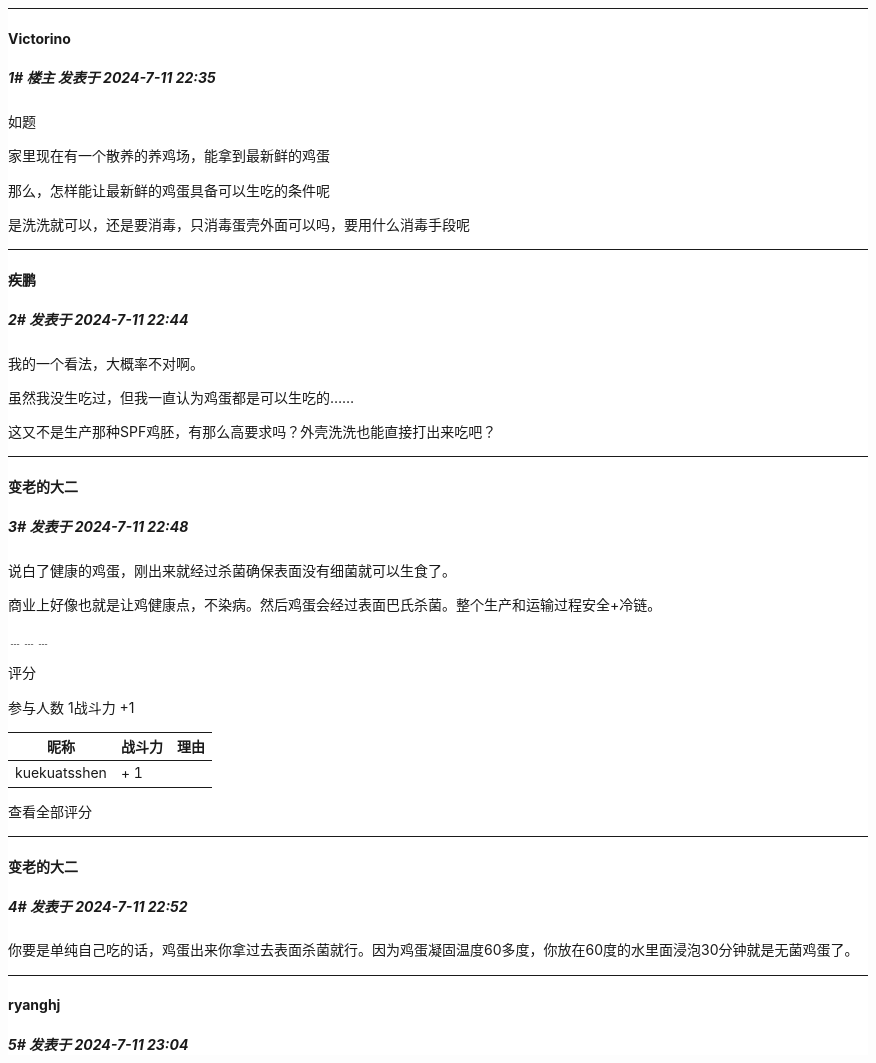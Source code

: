 ﻿
*****

####  Victorino  
##### 1#       楼主       发表于 2024-7-11 22:35

如题

家里现在有一个散养的养鸡场，能拿到最新鲜的鸡蛋

那么，怎样能让最新鲜的鸡蛋具备可以生吃的条件呢

是洗洗就可以，还是要消毒，只消毒蛋壳外面可以吗，要用什么消毒手段呢

*****

####  疾鹏  
##### 2#       发表于 2024-7-11 22:44

我的一个看法，大概率不对啊。

虽然我没生吃过，但我一直认为鸡蛋都是可以生吃的……

这又不是生产那种SPF鸡胚，有那么高要求吗？外壳洗洗也能直接打出来吃吧？

*****

####  变老的大二  
##### 3#       发表于 2024-7-11 22:48

说白了健康的鸡蛋，刚出来就经过杀菌确保表面没有细菌就可以生食了。

商业上好像也就是让鸡健康点，不染病。然后鸡蛋会经过表面巴氏杀菌。整个生产和运输过程安全+冷链。

﹍﹍﹍

评分

 参与人数 1战斗力 +1

|昵称|战斗力|理由|
|----|---|---|
| kuekuatsshen| + 1||

查看全部评分

*****

####  变老的大二  
##### 4#       发表于 2024-7-11 22:52

你要是单纯自己吃的话，鸡蛋出来你拿过去表面杀菌就行。因为鸡蛋凝固温度60多度，你放在60度的水里面浸泡30分钟就是无菌鸡蛋了。

*****

####  ryanghj  
##### 5#       发表于 2024-7-11 23:04
